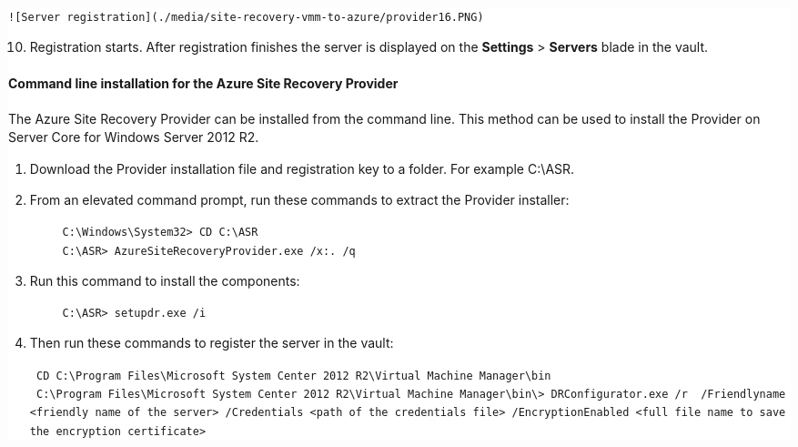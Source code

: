 	![Server registration](./media/site-recovery-vmm-to-azure/provider16.PNG)

10. Registration starts. After registration finishes the server is displayed on the **Settings** > **Servers** blade in the vault.


#### Command line installation for the Azure Site Recovery Provider

The Azure Site Recovery Provider can be installed from the command line. This method can be used to install the Provider on Server Core for Windows Server 2012 R2.

1. Download the Provider installation file and registration key to a folder. For example C:\ASR.
2. From an elevated command prompt, run these commands to extract the Provider installer:

	    	C:\Windows\System32> CD C:\ASR
	    	C:\ASR> AzureSiteRecoveryProvider.exe /x:. /q
3. Run this command to install the components:

			C:\ASR> setupdr.exe /i

4. Then run these commands to register the server in the vault:

    	CD C:\Program Files\Microsoft System Center 2012 R2\Virtual Machine Manager\bin
    	C:\Program Files\Microsoft System Center 2012 R2\Virtual Machine Manager\bin\> DRConfigurator.exe /r  /Friendlyname <friendly name of the server> /Credentials <path of the credentials file> /EncryptionEnabled <full file name to save the encryption certificate>       
